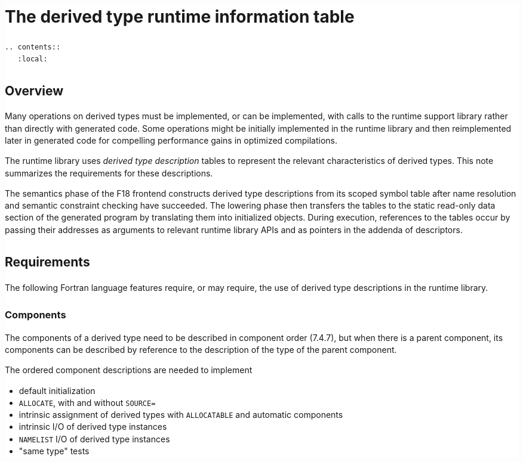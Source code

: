 

# The derived type runtime information table

```eval_rst
.. contents::
   :local:
```

## Overview

Many operations on derived types must be implemented, or can be
implemented, with calls to the runtime support library rather than
directly with generated code.
Some operations might be initially implemented in the runtime library
and then reimplemented later in generated code for compelling
performance gains in optimized compilations.

The runtime library uses *derived type description* tables to represent
the relevant characteristics of derived types.
This note summarizes the requirements for these descriptions.

The semantics phase of the F18 frontend constructs derived type
descriptions from its scoped symbol table after name resolution
and semantic constraint checking have succeeded.
The lowering phase then transfers the tables to the static
read-only data section of the generated program by translating them into
initialized objects.
During execution, references to the tables occur by passing their addresses
as arguments to relevant runtime library APIs and as pointers in
the addenda of descriptors.

## Requirements

The following Fortran language features require, or may require, the use of
derived type descriptions in the runtime library.

### Components

The components of a derived type need to be described in component
order (7.4.7), but when there is a parent component, its components
can be described by reference to the description of the type of the
parent component.

The ordered component descriptions are needed to implement
* default initialization
* `ALLOCATE`, with and without `SOURCE=`
* intrinsic assignment of derived types with `ALLOCATABLE` and
  automatic components
* intrinsic I/O of derived type instances
* `NAMELIST` I/O of derived type instances
* "same type" tests
